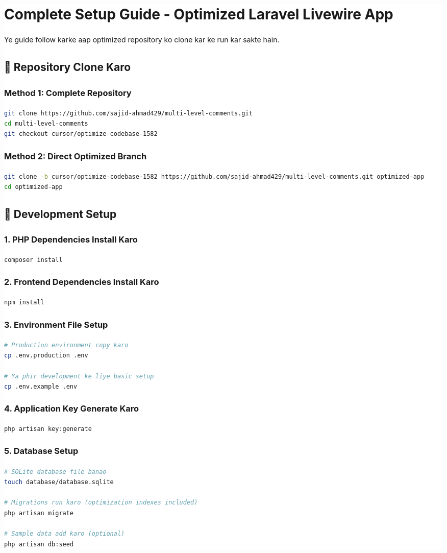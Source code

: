 # Complete Setup Guide - Optimized Laravel Livewire App

Ye guide follow karke aap optimized repository ko clone kar ke run kar sakte hain.

## 🎯 Repository Clone Karo

### Method 1: Complete Repository
```bash
git clone https://github.com/sajid-ahmad429/multi-level-comments.git
cd multi-level-comments
git checkout cursor/optimize-codebase-1582
```

### Method 2: Direct Optimized Branch
```bash
git clone -b cursor/optimize-codebase-1582 https://github.com/sajid-ahmad429/multi-level-comments.git optimized-app
cd optimized-app
```

## 🔧 Development Setup

### 1. PHP Dependencies Install Karo
```bash
composer install
```

### 2. Frontend Dependencies Install Karo
```bash
npm install
```

### 3. Environment File Setup
```bash
# Production environment copy karo
cp .env.production .env

# Ya phir development ke liye basic setup
cp .env.example .env
```

### 4. Application Key Generate Karo
```bash
php artisan key:generate
```

### 5. Database Setup
```bash
# SQLite database file banao
touch database/database.sqlite

# Migrations run karo (optimization indexes included)
php artisan migrate

# Sample data add karo (optional)
php artisan db:seed
```
